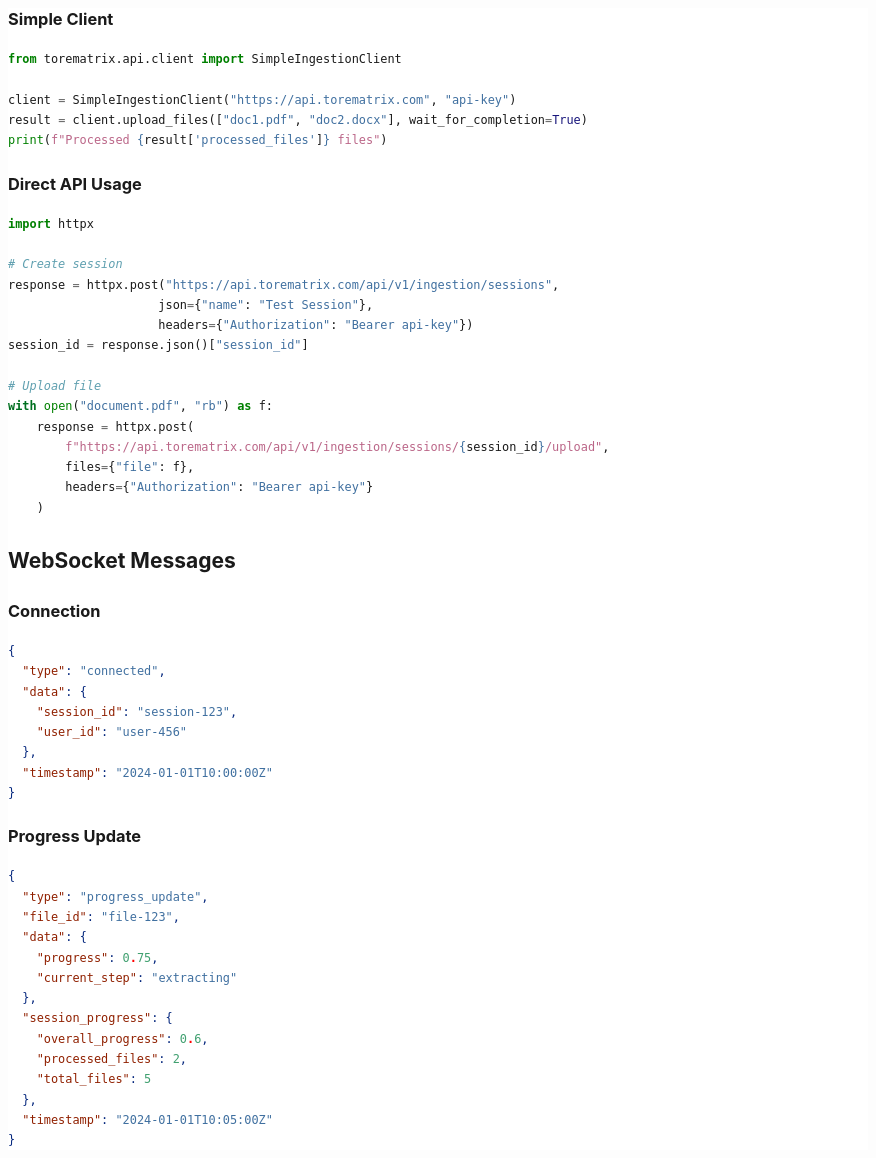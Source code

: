 ### Simple Client

```python
from torematrix.api.client import SimpleIngestionClient

client = SimpleIngestionClient("https://api.torematrix.com", "api-key")
result = client.upload_files(["doc1.pdf", "doc2.docx"], wait_for_completion=True)
print(f"Processed {result['processed_files']} files")
```

### Direct API Usage

```python
import httpx

# Create session
response = httpx.post("https://api.torematrix.com/api/v1/ingestion/sessions", 
                     json={"name": "Test Session"},
                     headers={"Authorization": "Bearer api-key"})
session_id = response.json()["session_id"]

# Upload file
with open("document.pdf", "rb") as f:
    response = httpx.post(
        f"https://api.torematrix.com/api/v1/ingestion/sessions/{session_id}/upload",
        files={"file": f},
        headers={"Authorization": "Bearer api-key"}
    )
```

## WebSocket Messages

### Connection

```json
{
  "type": "connected",
  "data": {
    "session_id": "session-123",
    "user_id": "user-456"
  },
  "timestamp": "2024-01-01T10:00:00Z"
}
```

### Progress Update

```json
{
  "type": "progress_update",
  "file_id": "file-123",
  "data": {
    "progress": 0.75,
    "current_step": "extracting"
  },
  "session_progress": {
    "overall_progress": 0.6,
    "processed_files": 2,
    "total_files": 5
  },
  "timestamp": "2024-01-01T10:05:00Z"
}
```
